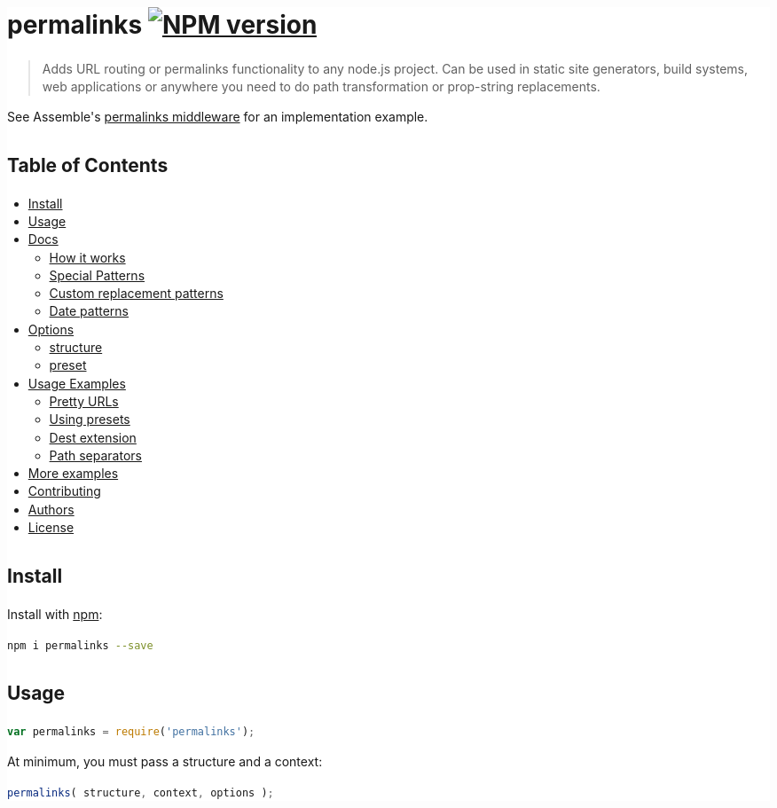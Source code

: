 # permalinks [![NPM version](https://badge.fury.io/js/permalinks.png)](http://badge.fury.io/js/permalinks)

> Adds URL routing or permalinks functionality to any node.js project. Can be used in static site generators, build systems, web applications or anywhere you need to do path transformation or prop-string replacements.

See Assemble's [permalinks middleware](https://github.com/assemble/assemble-middleware-permalinks) for an implementation example.

## Table of Contents


* [Install](#install)
* [Usage](#usage)
* [Docs](#docs)
  * [How it works](#how-it-works)
  * [Special Patterns](#special-patterns)
  * [Custom replacement patterns](#custom-replacement-patterns)
  * [Date patterns](#date-patterns)
* [Options](#options)
  * [structure](#structure)
  * [preset](#preset)
* [Usage Examples](#usage-examples)
  * [Pretty URLs](#pretty-urls)
  * [Using presets](#using-presets)
  * [Dest extension](#dest-extension)
  * [Path separators](#path-separators)
* [More examples](#more-examples)
* [Contributing](#contributing)
* [Authors](#authors)
* [License](#license)


## Install
Install with [npm](npmjs.org):

```bash
npm i permalinks --save
```


## Usage

```js
var permalinks = require('permalinks');
```

At minimum, you must pass a structure and a context:

```js
permalinks( structure, context, options );
```
